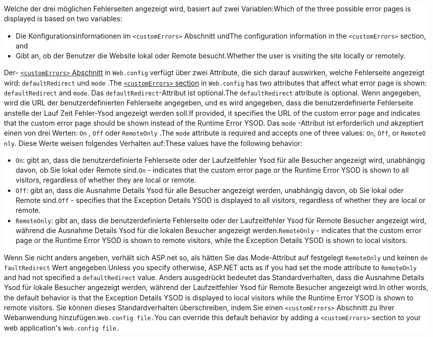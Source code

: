 <span data-ttu-id="54b8c-173">Welche der drei möglichen Fehlerseiten angezeigt wird, basiert auf zwei Variablen:</span><span class="sxs-lookup"><span data-stu-id="54b8c-173">Which of the three possible error pages is displayed is based on two variables:</span></span>

- <span data-ttu-id="54b8c-174">Die Konfigurationsinformationen im `<customErrors>` Abschnitt und</span><span class="sxs-lookup"><span data-stu-id="54b8c-174">The configuration information in the `<customErrors>` section, and</span></span>
- <span data-ttu-id="54b8c-175">Gibt an, ob der Benutzer die Website lokal oder Remote besucht.</span><span class="sxs-lookup"><span data-stu-id="54b8c-175">Whether the user is visiting the site locally or remotely.</span></span>

<span data-ttu-id="54b8c-176">Der- [ `<customErrors>` Abschnitt](https://msdn.microsoft.com/library/h0hfz6fc.aspx) in `Web.config` verfügt über zwei Attribute, die sich darauf auswirken, welche Fehlerseite angezeigt wird: `defaultRedirect` und `mode` .</span><span class="sxs-lookup"><span data-stu-id="54b8c-176">The [`<customErrors>` section](https://msdn.microsoft.com/library/h0hfz6fc.aspx) in `Web.config` has two attributes that affect what error page is shown: `defaultRedirect` and `mode`.</span></span> <span data-ttu-id="54b8c-177">Das `defaultRedirect`-Attribut ist optional.</span><span class="sxs-lookup"><span data-stu-id="54b8c-177">The `defaultRedirect` attribute is optional.</span></span> <span data-ttu-id="54b8c-178">Wenn angegeben, wird die URL der benutzerdefinierten Fehlerseite angegeben, und es wird angegeben, dass die benutzerdefinierte Fehlerseite anstelle der Lauf Zeit Fehler-Ysod angezeigt werden soll.</span><span class="sxs-lookup"><span data-stu-id="54b8c-178">If provided, it specifies the URL of the custom error page and indicates that the custom error page should be shown instead of the Runtime Error YSOD.</span></span> <span data-ttu-id="54b8c-179">Das `mode` -Attribut ist erforderlich und akzeptiert einen von drei Werten: `On` , `Off` oder `RemoteOnly` .</span><span class="sxs-lookup"><span data-stu-id="54b8c-179">The `mode` attribute is required and accepts one of three values: `On`, `Off`, or `RemoteOnly`.</span></span> <span data-ttu-id="54b8c-180">Diese Werte weisen folgendes Verhalten auf:</span><span class="sxs-lookup"><span data-stu-id="54b8c-180">These values have the following behavior:</span></span>

- <span data-ttu-id="54b8c-181">`On`: gibt an, dass die benutzerdefinierte Fehlerseite oder der Laufzeitfehler Ysod für alle Besucher angezeigt wird, unabhängig davon, ob Sie lokal oder Remote sind.</span><span class="sxs-lookup"><span data-stu-id="54b8c-181">`On` - indicates that the custom error page or the Runtime Error YSOD is shown to all visitors, regardless of whether they are local or remote.</span></span>
- <span data-ttu-id="54b8c-182">`Off`: gibt an, dass die Ausnahme Details Ysod für alle Besucher angezeigt werden, unabhängig davon, ob Sie lokal oder Remote sind.</span><span class="sxs-lookup"><span data-stu-id="54b8c-182">`Off` - specifies that the Exception Details YSOD is displayed to all visitors, regardless of whether they are local or remote.</span></span>
- <span data-ttu-id="54b8c-183">`RemoteOnly`: gibt an, dass die benutzerdefinierte Fehlerseite oder der Laufzeitfehler Ysod für Remote Besucher angezeigt wird, während die Ausnahme Details Ysod für die lokalen Besucher angezeigt werden.</span><span class="sxs-lookup"><span data-stu-id="54b8c-183">`RemoteOnly` - indicates that the custom error page or the Runtime Error YSOD is shown to remote visitors, while the Exception Details YSOD is shown to local visitors.</span></span>

<span data-ttu-id="54b8c-184">Wenn Sie nicht anders angeben, verhält sich ASP.net so, als hätten Sie das Mode-Attribut auf festgelegt `RemoteOnly` und keinen `defaultRedirect` Wert angegeben.</span><span class="sxs-lookup"><span data-stu-id="54b8c-184">Unless you specify otherwise, ASP.NET acts as if you had set the mode attribute to `RemoteOnly` and had not specified a `defaultRedirect` value.</span></span> <span data-ttu-id="54b8c-185">Anders ausgedrückt bedeutet das Standardverhalten, dass die Ausnahme Details Ysod für lokale Besucher angezeigt werden, während der Laufzeitfehler Ysod für Remote Besucher angezeigt wird.</span><span class="sxs-lookup"><span data-stu-id="54b8c-185">In other words, the default behavior is that the Exception Details YSOD is displayed to local visitors while the Runtime Error YSOD is shown to remote visitors.</span></span> <span data-ttu-id="54b8c-186">Sie können dieses Standardverhalten überschreiben, indem Sie einen `<customErrors>` Abschnitt zu Ihrer Webanwendung hinzufügen.`Web.config file.`</span><span class="sxs-lookup"><span data-stu-id="54b8c-186">You can override this default behavior by adding a `<customErrors>` section to your web application's `Web.config file.`</span></span>
